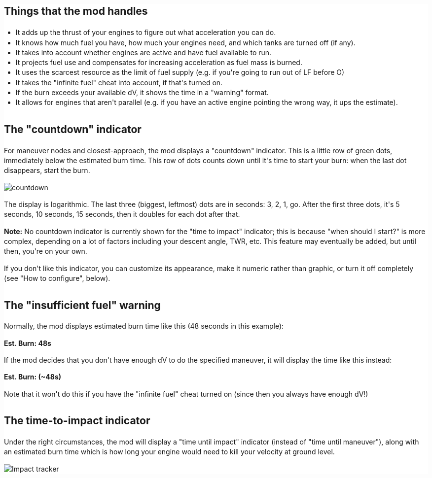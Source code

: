 ## Things that the mod handles

* It adds up the thrust of your engines to figure out what acceleration you can do.
* It knows how much fuel you have, how much your engines need, and which tanks are turned off (if any).
* It takes into account whether engines are active and have fuel available to run.
* It projects fuel use and compensates for increasing acceleration as fuel mass is burned.
* It uses the scarcest resource as the limit of fuel supply (e.g. if you're going to run out of LF before O)
* It takes the "infinite fuel" cheat into account, if that's turned on.
* If the burn exceeds your available dV, it shows the time in a "warning" format.
* It allows for engines that aren't parallel (e.g. if you have an active engine pointing the wrong way, it ups the estimate).

## The "countdown" indicator
For maneuver nodes and closest-approach, the mod displays a "countdown" indicator. This is a little row of green dots, immediately below the estimated burn time. This row of dots counts down until it's time to start your burn: when the last dot disappears, start the burn.

![countdown](https://raw.githubusercontent.com/Kerbas-ad-astra/LibreBurnTime/master/screenshots/countdown.png)

The display is logarithmic.  The last three (biggest, leftmost) dots are in seconds:  3, 2, 1, go.  After the first three dots, it's 5 seconds, 10 seconds, 15 seconds, then it doubles for each dot after that.

**Note:** No countdown indicator is currently shown for the "time to impact" indicator; this is because "when should I start?" is more complex, depending on a lot of factors including your descent angle, TWR, etc.  This feature may eventually be added, but until then, you're on your own.

If you don't like this indicator, you can customize its appearance, make it numeric rather than graphic, or turn it off completely (see "How to configure", below).

## The "insufficient fuel" warning

Normally, the mod displays estimated burn time like this (48 seconds in this example):

**Est. Burn: 48s**

If the mod decides that you don't have enough dV to do the specified maneuver, it will display the time like this instead:

**Est. Burn: (~48s)**

Note that it won't do this if you have the "infinite fuel" cheat turned on (since then you always have enough dV!)

## The time-to-impact indicator
Under the right circumstances, the mod will display a "time until impact" indicator (instead of "time until maneuver"), along with an estimated burn time which is how long your engine would need to kill your velocity at ground level.

![Impact tracker](https://raw.githubusercontent.com/Kerbas-ad-astra/LibreBurnTime/master/screenshots/impact.png)
